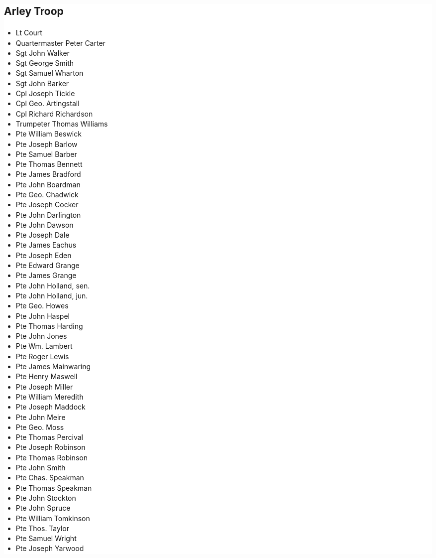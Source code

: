 ## Arley Troop

* Lt Court
* Quartermaster Peter Carter
* Sgt John Walker
* Sgt George Smith
* Sgt Samuel Wharton
* Sgt John Barker
* Cpl Joseph Tickle
* Cpl Geo. Artingstall
* Cpl Richard Richardson
* Trumpeter Thomas Williams
* Pte William Beswick
* Pte Joseph Barlow
* Pte Samuel Barber
* Pte Thomas Bennett
* Pte James Bradford
* Pte John Boardman
* Pte Geo. Chadwick
* Pte Joseph Cocker
* Pte John Darlington
* Pte John Dawson
* Pte Joseph Dale
* Pte James Eachus
* Pte Joseph Eden
* Pte Edward Grange
* Pte James Grange
* Pte John Holland, sen.
* Pte John Holland, jun.
* Pte Geo. Howes
* Pte John Haspel
* Pte Thomas Harding
* Pte John Jones
* Pte Wm. Lambert
* Pte Roger Lewis
* Pte James Mainwaring
* Pte Henry Maswell
* Pte Joseph Miller
* Pte William Meredith
* Pte Joseph Maddock
* Pte John Meire
* Pte Geo. Moss
* Pte Thomas Percival
* Pte Joseph Robinson
* Pte Thomas Robinson
* Pte John Smith
* Pte Chas. Speakman
* Pte Thomas Speakman
* Pte John Stockton
* Pte John Spruce
* Pte William Tomkinson
* Pte Thos. Taylor
* Pte Samuel Wright
* Pte Joseph Yarwood
